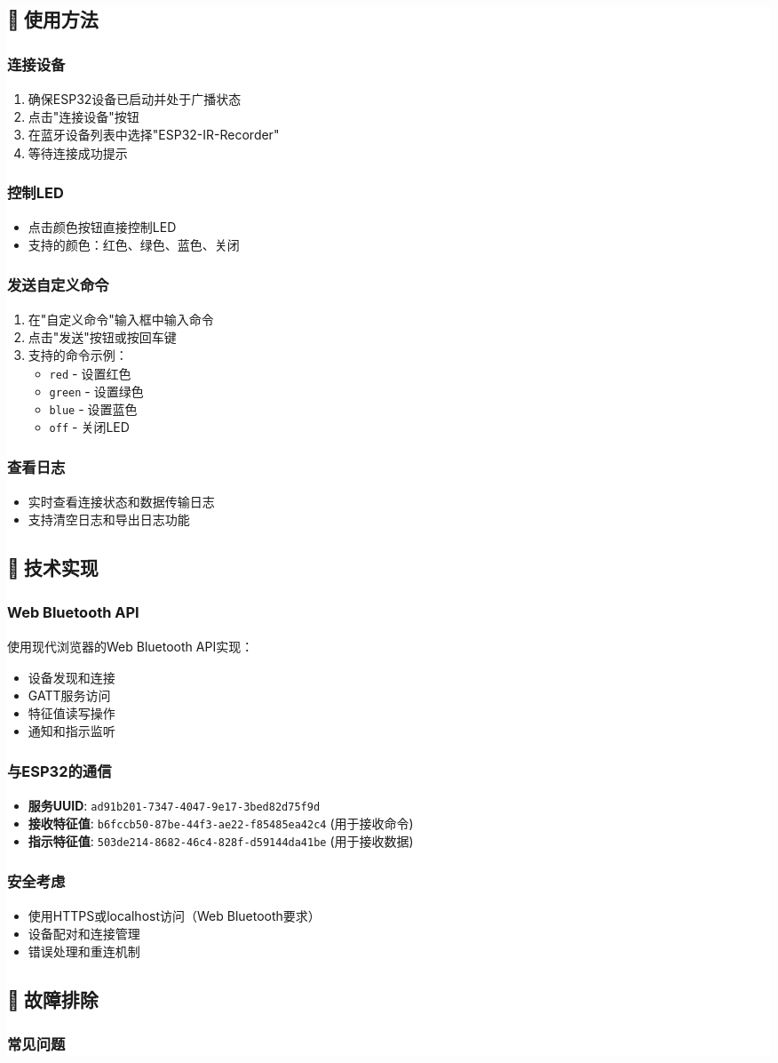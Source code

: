 ## 📱 使用方法

### 连接设备
1. 确保ESP32设备已启动并处于广播状态
2. 点击"连接设备"按钮
3. 在蓝牙设备列表中选择"ESP32-IR-Recorder"
4. 等待连接成功提示

### 控制LED
- 点击颜色按钮直接控制LED
- 支持的颜色：红色、绿色、蓝色、关闭

### 发送自定义命令
1. 在"自定义命令"输入框中输入命令
2. 点击"发送"按钮或按回车键
3. 支持的命令示例：
   - `red` - 设置红色
   - `green` - 设置绿色  
   - `blue` - 设置蓝色
   - `off` - 关闭LED

### 查看日志
- 实时查看连接状态和数据传输日志
- 支持清空日志和导出日志功能

## 🔧 技术实现

### Web Bluetooth API
使用现代浏览器的Web Bluetooth API实现：
- 设备发现和连接
- GATT服务访问
- 特征值读写操作
- 通知和指示监听

### 与ESP32的通信
- **服务UUID**: `ad91b201-7347-4047-9e17-3bed82d75f9d`
- **接收特征值**: `b6fccb50-87be-44f3-ae22-f85485ea42c4` (用于接收命令)
- **指示特征值**: `503de214-8682-46c4-828f-d59144da41be` (用于接收数据)

### 安全考虑
- 使用HTTPS或localhost访问（Web Bluetooth要求）
- 设备配对和连接管理
- 错误处理和重连机制

## 🐛 故障排除

### 常见问题
